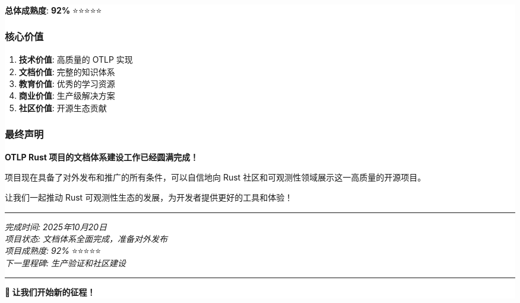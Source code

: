**总体成熟度**: **92%** ⭐⭐⭐⭐⭐

### 核心价值

1. **技术价值**: 高质量的 OTLP 实现
2. **文档价值**: 完整的知识体系
3. **教育价值**: 优秀的学习资源
4. **商业价值**: 生产级解决方案
5. **社区价值**: 开源生态贡献

### 最终声明

**OTLP Rust 项目的文档体系建设工作已经圆满完成！**

项目现在具备了对外发布和推广的所有条件，可以自信地向 Rust 社区和可观测性领域展示这一高质量的开源项目。

让我们一起推动 Rust 可观测性生态的发展，为开发者提供更好的工具和体验！

---

*完成时间: 2025年10月20日*  
*项目状态: 文档体系全面完成，准备对外发布*  
*项目成熟度: 92%* ⭐⭐⭐⭐⭐  
*下一里程碑: 生产验证和社区建设*

---

**🚀 让我们开始新的征程！**
